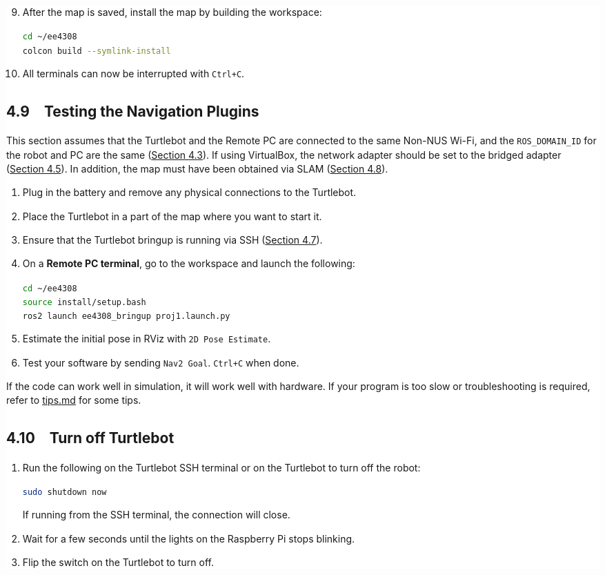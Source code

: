 9. After the map is saved, install the map by building the workspace:
    ```bash
    cd ~/ee4308
    colcon build --symlink-install
    ```

10. All terminals can now be interrupted with `Ctrl+C`.

## 4.9&emsp;Testing the Navigation Plugins
This section assumes that the Turtlebot and the Remote PC are connected to the same Non-NUS Wi-Fi,
and the `ROS_DOMAIN_ID` for the robot and PC are the same ([Section 4.3](#43change-ros_domain_id-on-turtlebot-and-remote-pc)).
If using VirtualBox, the network adapter should be set to the bridged adapter ([Section 4.5](#45connect-remote-pc-to-wi-fi)).
In addition, the map must have been obtained via SLAM ([Section 4.8](#48running-the-slam-operation)).

1. Plug in the battery and remove any physical connections to the Turtlebot.

2. Place the Turtlebot in a part of the map where you want to start it.

3. Ensure that the Turtlebot bringup is running via SSH ([Section 4.7](#47running-the-turtlebot-bringup)).

4. On a **Remote PC terminal**, go to the workspace and launch the following:
    ```bash
    cd ~/ee4308
    source install/setup.bash
    ros2 launch ee4308_bringup proj1.launch.py
    ```

5. Estimate the initial pose in RViz with `2D Pose Estimate`.

6. Test your software by sending `Nav2 Goal`. `Ctrl+C` when done.

If the code can work well in simulation, it will work well with hardware. 
If your program is too slow or troubleshooting is required, refer to [tips.md](tips.md) for some tips.

## 4.10&emsp;Turn off Turtlebot
1. Run the following on the Turtlebot SSH terminal or on the Turtlebot to turn off the robot:
    ```bash
    sudo shutdown now
    ```
    If running from the SSH terminal, the connection will close.

2. Wait for a few seconds until the lights on the Raspberry Pi stops blinking.

3. Flip the switch on the Turtlebot to turn off.
